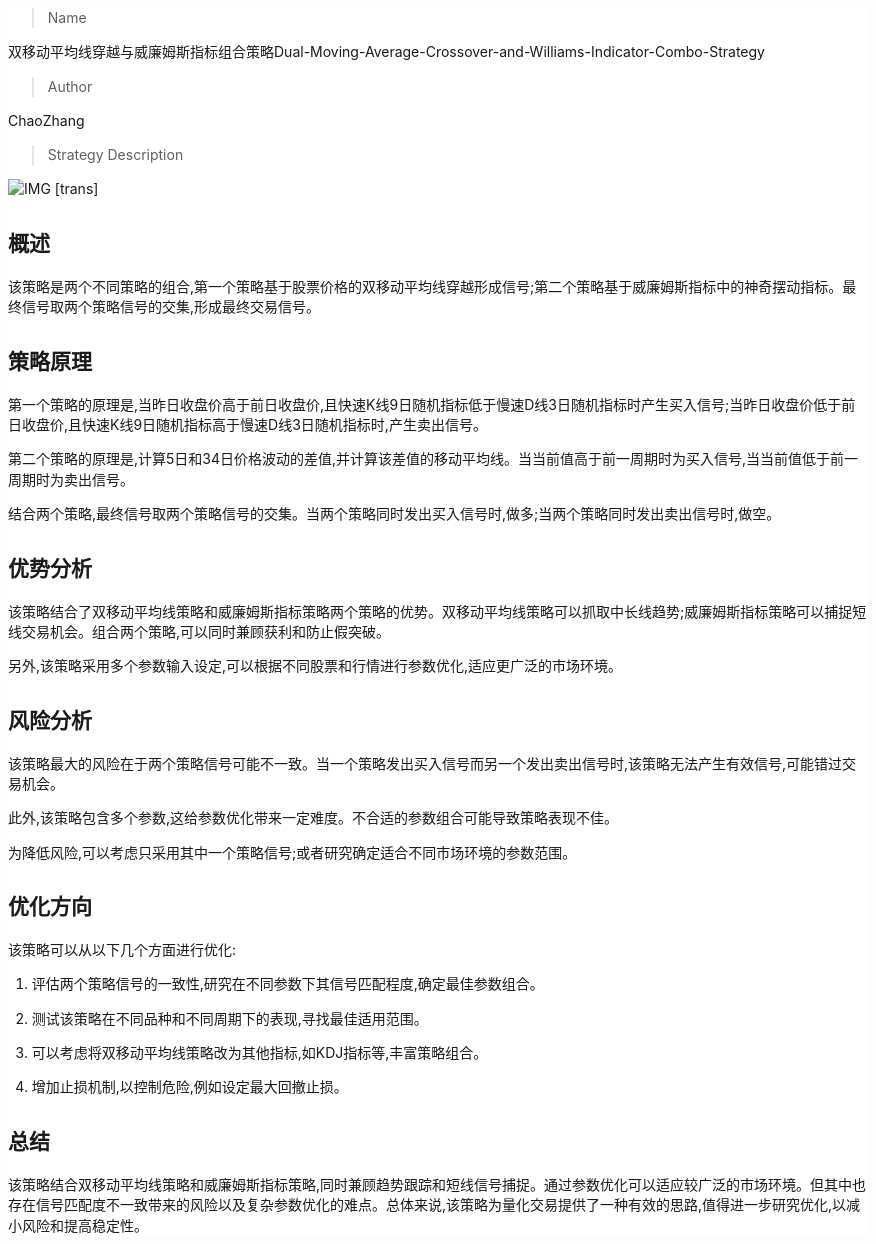 
> Name

双移动平均线穿越与威廉姆斯指标组合策略Dual-Moving-Average-Crossover-and-Williams-Indicator-Combo-Strategy

> Author

ChaoZhang

> Strategy Description

![IMG](https://www.fmz.com/upload/asset/4a204eb9eb7dac6202.png)
[trans]

## 概述

该策略是两个不同策略的组合,第一个策略基于股票价格的双移动平均线穿越形成信号;第二个策略基于威廉姆斯指标中的神奇摆动指标。最终信号取两个策略信号的交集,形成最终交易信号。

## 策略原理

第一个策略的原理是,当昨日收盘价高于前日收盘价,且快速K线9日随机指标低于慢速D线3日随机指标时产生买入信号;当昨日收盘价低于前日收盘价,且快速K线9日随机指标高于慢速D线3日随机指标时,产生卖出信号。

第二个策略的原理是,计算5日和34日价格波动的差值,并计算该差值的移动平均线。当当前值高于前一周期时为买入信号,当当前值低于前一周期时为卖出信号。

结合两个策略,最终信号取两个策略信号的交集。当两个策略同时发出买入信号时,做多;当两个策略同时发出卖出信号时,做空。

## 优势分析

该策略结合了双移动平均线策略和威廉姆斯指标策略两个策略的优势。双移动平均线策略可以抓取中长线趋势;威廉姆斯指标策略可以捕捉短线交易机会。组合两个策略,可以同时兼顾获利和防止假突破。

另外,该策略采用多个参数输入设定,可以根据不同股票和行情进行参数优化,适应更广泛的市场环境。

## 风险分析

该策略最大的风险在于两个策略信号可能不一致。当一个策略发出买入信号而另一个发出卖出信号时,该策略无法产生有效信号,可能错过交易机会。

此外,该策略包含多个参数,这给参数优化带来一定难度。不合适的参数组合可能导致策略表现不佳。

为降低风险,可以考虑只采用其中一个策略信号;或者研究确定适合不同市场环境的参数范围。

## 优化方向

该策略可以从以下几个方面进行优化:

1. 评估两个策略信号的一致性,研究在不同参数下其信号匹配程度,确定最佳参数组合。

2. 测试该策略在不同品种和不同周期下的表现,寻找最佳适用范围。

3. 可以考虑将双移动平均线策略改为其他指标,如KDJ指标等,丰富策略组合。

4. 增加止损机制,以控制危险,例如设定最大回撤止损。

## 总结

该策略结合双移动平均线策略和威廉姆斯指标策略,同时兼顾趋势跟踪和短线信号捕捉。通过参数优化可以适应较广泛的市场环境。但其中也存在信号匹配度不一致带来的风险以及复杂参数优化的难点。总体来说,该策略为量化交易提供了一种有效的思路,值得进一步研究优化,以减小风险和提高稳定性。
